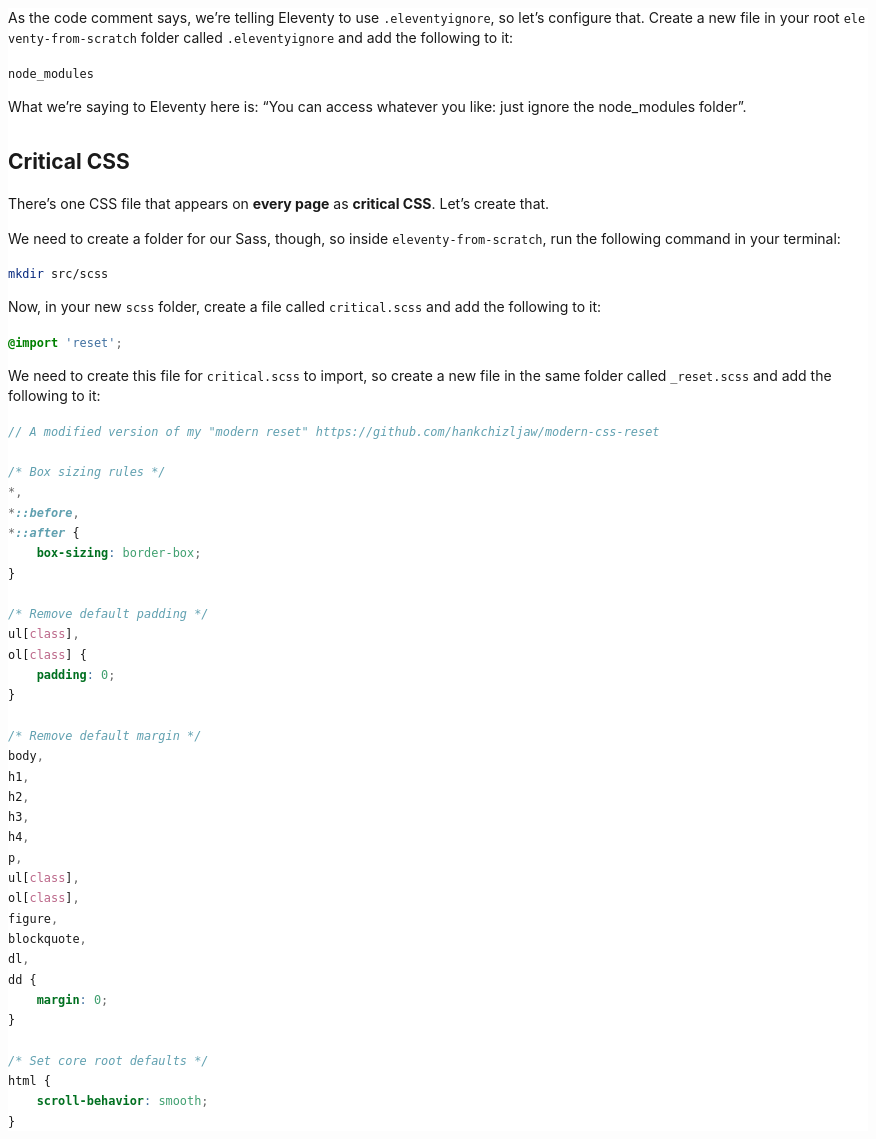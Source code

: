 As the code comment says, we’re telling Eleventy to use
`.eleventyignore`, so let’s configure that. Create a new file in your root
`eleventy-from-scratch` folder called `.eleventyignore` and add the following to it:

```
node_modules
```

What we’re saying to Eleventy here is: “You can access whatever you like: just ignore the node_modules folder”.

## Critical CSS

There’s one CSS file that appears on **every page** as **critical CSS**. Let’s create that.

We need to create a folder for our Sass, though, so inside `eleventy-from-scratch`, run the following command in your terminal:

```sh
mkdir src/scss
```

Now, in your new `scss` folder, create a file called `critical.scss` and add the following to it:

```scss
@import 'reset';
```

We need to create this file for `critical.scss` to import, so create a new file in the same folder called `_reset.scss` and add the following to it:

```scss
// A modified version of my "modern reset" https://github.com/hankchizljaw/modern-css-reset

/* Box sizing rules */
*,
*::before,
*::after {
	box-sizing: border-box;
}

/* Remove default padding */
ul[class],
ol[class] {
	padding: 0;
}

/* Remove default margin */
body,
h1,
h2,
h3,
h4,
p,
ul[class],
ol[class],
figure,
blockquote,
dl,
dd {
	margin: 0;
}

/* Set core root defaults */
html {
	scroll-behavior: smooth;
}

```